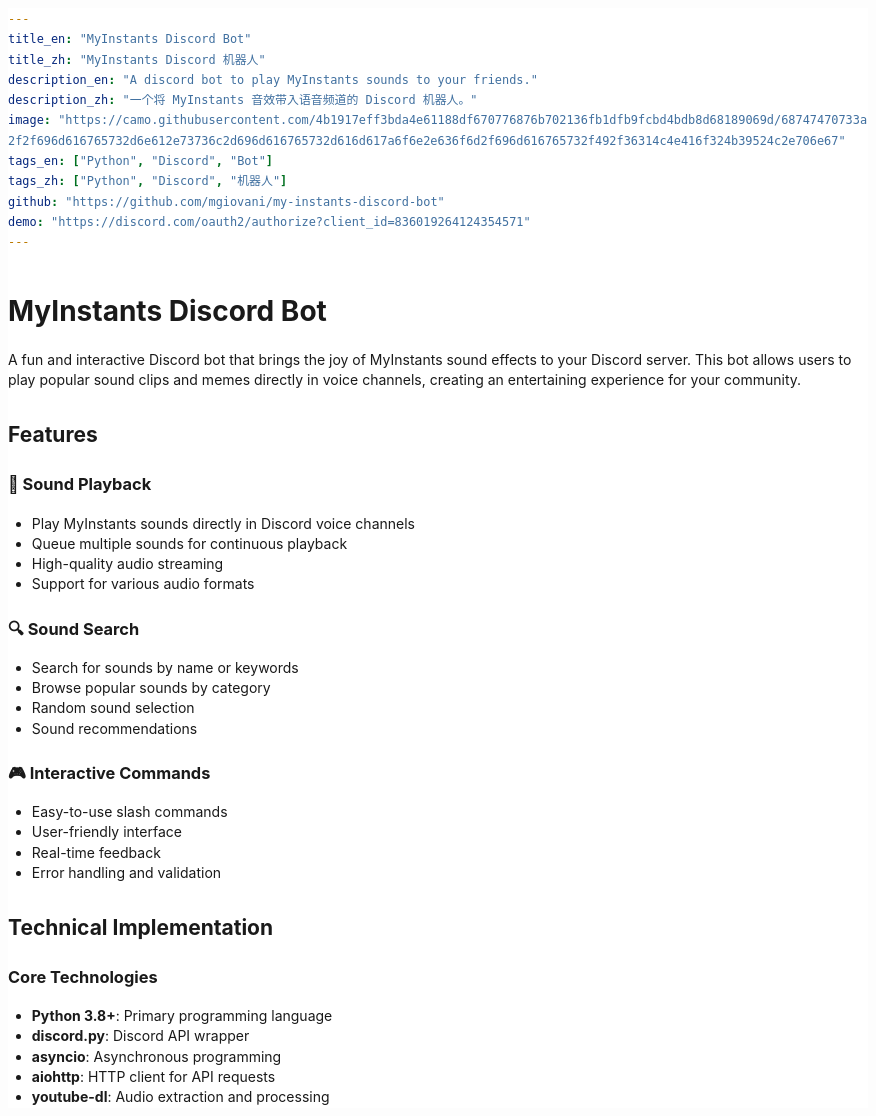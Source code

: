 ```yaml
---
title_en: "MyInstants Discord Bot"
title_zh: "MyInstants Discord 机器人"
description_en: "A discord bot to play MyInstants sounds to your friends."
description_zh: "一个将 MyInstants 音效带入语音频道的 Discord 机器人。"
image: "https://camo.githubusercontent.com/4b1917eff3bda4e61188df670776876b702136fb1dfb9fcbd4bdb8d68189069d/68747470733a2f2f696d616765732d6e612e73736c2d696d616765732d616d617a6f6e2e636f6d2f696d616765732f492f36314c4e416f324b39524c2e706e67"
tags_en: ["Python", "Discord", "Bot"]
tags_zh: ["Python", "Discord", "机器人"]
github: "https://github.com/mgiovani/my-instants-discord-bot"
demo: "https://discord.com/oauth2/authorize?client_id=836019264124354571"
---
```


# MyInstants Discord Bot

A fun and interactive Discord bot that brings the joy of MyInstants sound effects to your Discord server. This bot allows users to play popular sound clips and memes directly in voice channels, creating an entertaining experience for your community.

## Features

### 🎵 Sound Playback
- Play MyInstants sounds directly in Discord voice channels
- Queue multiple sounds for continuous playback
- High-quality audio streaming
- Support for various audio formats

### 🔍 Sound Search
- Search for sounds by name or keywords
- Browse popular sounds by category
- Random sound selection
- Sound recommendations

### 🎮 Interactive Commands
- Easy-to-use slash commands
- User-friendly interface
- Real-time feedback
- Error handling and validation

## Technical Implementation

### Core Technologies
- **Python 3.8+**: Primary programming language
- **discord.py**: Discord API wrapper
- **asyncio**: Asynchronous programming
- **aiohttp**: HTTP client for API requests
- **youtube-dl**: Audio extraction and processing

